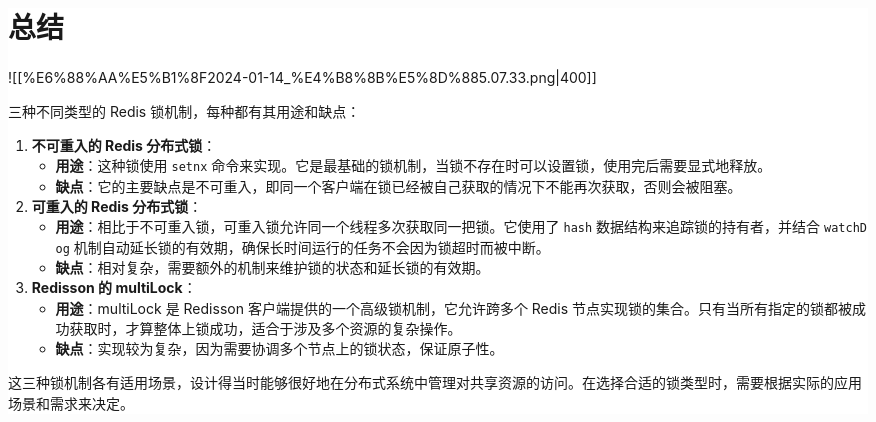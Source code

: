 # 总结

![[%E6%88%AA%E5%B1%8F2024-01-14_%E4%B8%8B%E5%8D%885.07.33.png|400]]

三种不同类型的 Redis 锁机制，每种都有其用途和缺点：

1. **不可重入的 Redis 分布式锁**：
    - **用途**：这种锁使用 `setnx` 命令来实现。它是最基础的锁机制，当锁不存在时可以设置锁，使用完后需要显式地释放。
    - **缺点**：它的主要缺点是不可重入，即同一个客户端在锁已经被自己获取的情况下不能再次获取，否则会被阻塞。
2. **可重入的 Redis 分布式锁**：
    - **用途**：相比于不可重入锁，可重入锁允许同一个线程多次获取同一把锁。它使用了 `hash` 数据结构来追踪锁的持有者，并结合 `watchDog` 机制自动延长锁的有效期，确保长时间运行的任务不会因为锁超时而被中断。
    - **缺点**：相对复杂，需要额外的机制来维护锁的状态和延长锁的有效期。
3. **Redisson 的 multiLock**：
    - **用途**：multiLock 是 Redisson 客户端提供的一个高级锁机制，它允许跨多个 Redis 节点实现锁的集合。只有当所有指定的锁都被成功获取时，才算整体上锁成功，适合于涉及多个资源的复杂操作。
    - **缺点**：实现较为复杂，因为需要协调多个节点上的锁状态，保证原子性。

这三种锁机制各有适用场景，设计得当时能够很好地在分布式系统中管理对共享资源的访问。在选择合适的锁类型时，需要根据实际的应用场景和需求来决定。